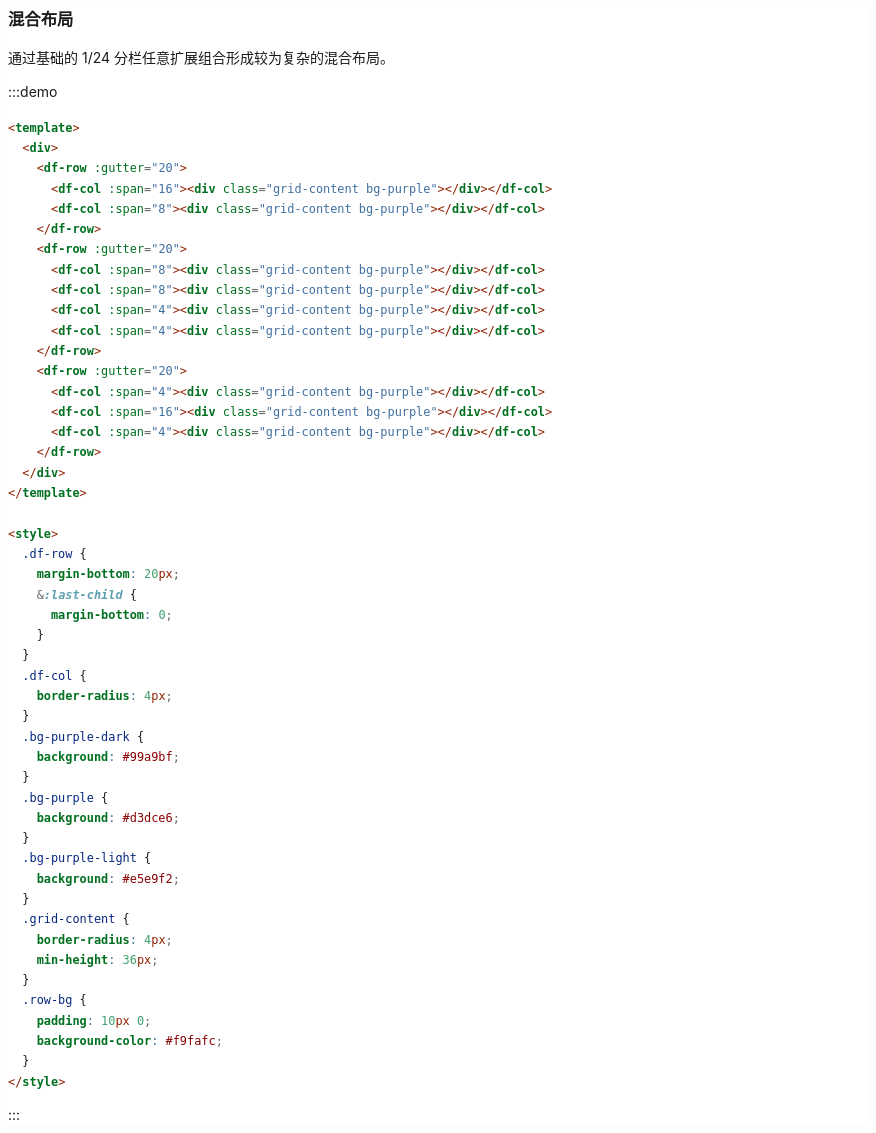 ### 混合布局

通过基础的 1/24 分栏任意扩展组合形成较为复杂的混合布局。

:::demo
```html
<template>
  <div>
    <df-row :gutter="20">
      <df-col :span="16"><div class="grid-content bg-purple"></div></df-col>
      <df-col :span="8"><div class="grid-content bg-purple"></div></df-col>
    </df-row>
    <df-row :gutter="20">
      <df-col :span="8"><div class="grid-content bg-purple"></div></df-col>
      <df-col :span="8"><div class="grid-content bg-purple"></div></df-col>
      <df-col :span="4"><div class="grid-content bg-purple"></div></df-col>
      <df-col :span="4"><div class="grid-content bg-purple"></div></df-col>
    </df-row>
    <df-row :gutter="20">
      <df-col :span="4"><div class="grid-content bg-purple"></div></df-col>
      <df-col :span="16"><div class="grid-content bg-purple"></div></df-col>
      <df-col :span="4"><div class="grid-content bg-purple"></div></df-col>
    </df-row>
  </div>
</template>

<style>
  .df-row {
    margin-bottom: 20px;
    &:last-child {
      margin-bottom: 0;
    }
  }
  .df-col {
    border-radius: 4px;
  }
  .bg-purple-dark {
    background: #99a9bf;
  }
  .bg-purple {
    background: #d3dce6;
  }
  .bg-purple-light {
    background: #e5e9f2;
  }
  .grid-content {
    border-radius: 4px;
    min-height: 36px;
  }
  .row-bg {
    padding: 10px 0;
    background-color: #f9fafc;
  }
</style>
```
:::
